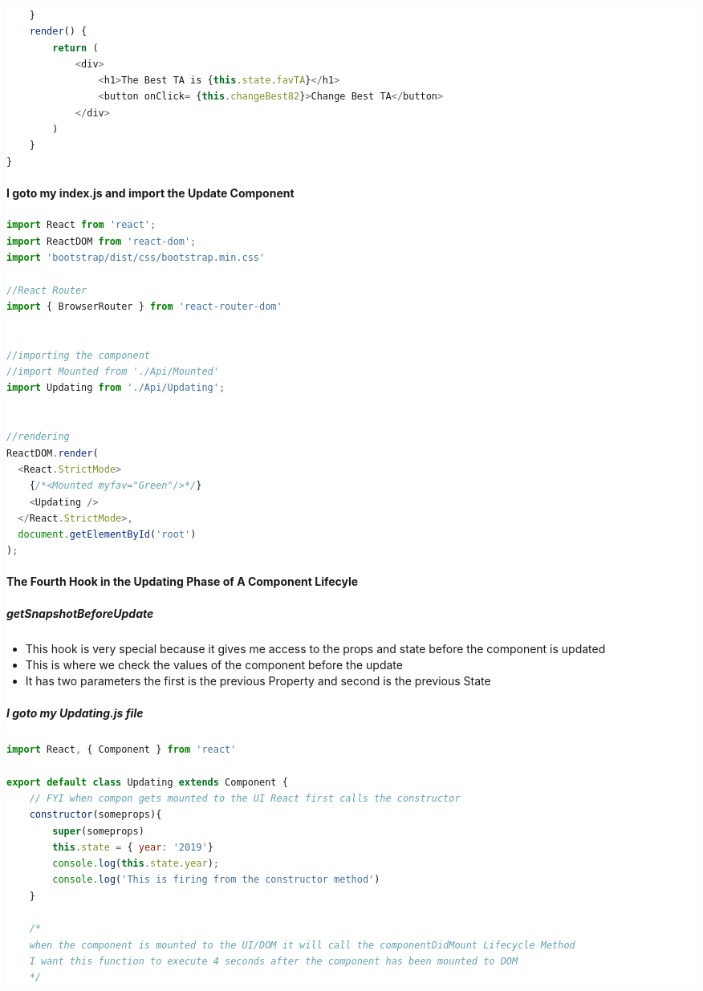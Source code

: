 ```js
    }
    render() {
        return (
            <div>
                <h1>The Best TA is {this.state.favTA}</h1>
                <button onClick= {this.changeBest82}>Change Best TA</button>
            </div>
        )
    }
}
```

#### I goto my index.js and import the Update Component
```js
import React from 'react';
import ReactDOM from 'react-dom';
import 'bootstrap/dist/css/bootstrap.min.css'

//React Router
import { BrowserRouter } from 'react-router-dom'


//importing the component
//import Mounted from './Api/Mounted'
import Updating from './Api/Updating';


//rendering
ReactDOM.render(
  <React.StrictMode>
    {/*<Mounted myfav="Green"/>*/}
    <Updating />
  </React.StrictMode>,
  document.getElementById('root')
);
```

#### The Fourth Hook in the Updating Phase of A Component Lifecyle 
##### getSnapshotBeforeUpdate
- This hook is very special because it gives me access to the props and state before the component is updated
- This is where we check the values of the component before the update
- It has two parameters the first is the previous Property and second is the previous State


##### I goto my Updating.js file

```js
import React, { Component } from 'react'

export default class Updating extends Component {
    // FYI when compon gets mounted to the UI React first calls the constructor
    constructor(someprops){
        super(someprops)
        this.state = { year: '2019'}
        console.log(this.state.year);
        console.log('This is firing from the constructor method')
    }

    /*
    when the component is mounted to the UI/DOM it will call the componentDidMount Lifecycle Method
    I want this function to execute 4 seconds after the component has been mounted to DOM
    */
```
